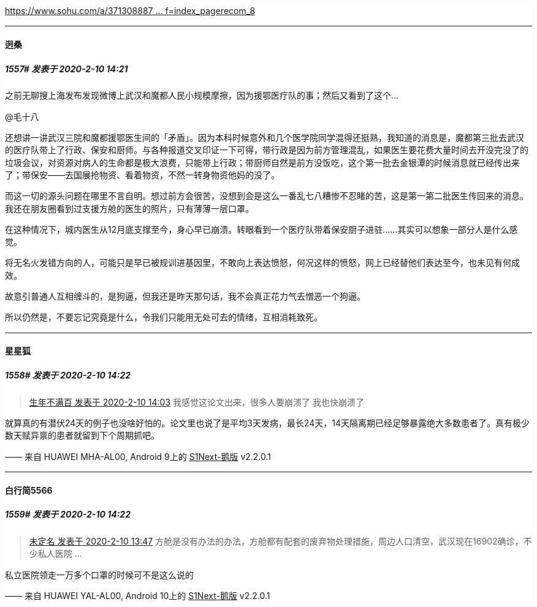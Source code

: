 [https://www.sohu.com/a/371308887 ... f=index_pagerecom_8](https://www.sohu.com/a/371308887_654953?scm=1002.44003c.fe017c.PC_ARTICLE_REC&amp;spm=smpc.content.fd-d.8.1579501000544qRcKbgR&amp;_f=index_pagerecom_8)


-----

####  迥桑  
##### 1557#       发表于 2020-2-10 14:21


之前无聊搜上海发布发现微博上武汉和魔都人民小规模摩擦，因为援鄂医疗队的事；然后又看到了这个...

@毛十八

还想讲一讲武汉三院和魔都援鄂医生间的「矛盾」。因为本科时候意外和几个医学院同学混得还挺熟，我知道的消息是，魔都第三批去武汉的医疗队带上了行政、保安和厨师。与各种报道交叉印证一下可得，带行政是因为前方管理混乱，如果医生要花费大量时间去开没完没了的垃圾会议，对资源对病人的生命都是极大浪费，只能带上行政；带厨师自然是前方没饭吃，这个第一批去金银潭的时候消息就已经传出来了；带保安——去国展抢物资、看着物资，不然一转身物资他妈的没了。

而这一切的源头问题在哪里不言自明。想过前方会很苦，没想到会是这么一番乱七八糟惨不忍睹的苦，这是第一第二批医生传回来的消息。我还在朋友圈看到过支援方舱的医生的照片，只有薄薄一层口罩。

在这种情况下，城内医生从12月底支撑至今，身心早已崩溃。转眼看到一个医疗队带着保安厨子进驻……其实可以想象一部分人是什么感觉。

将无名火发错方向的人，可能只是早已被规训进基因里，不敢向上表达愤怒，何况这样的愤怒，网上已经替他们表达至今，也未见有何成效。

故意引普通人互相缠斗的，是狗逼，但我还是昨天那句话，我不会真正花力气去憎恶一个狗逼。

所以仍然是，不要忘记究竟是什么，令我们只能用无处可去的情绪，互相消耗致死。


-----

####  星星狐  
##### 1558#       发表于 2020-2-10 14:22


<blockquote><a href="httphttps://bbs.saraba1st.com/2b/forum.php?mod=redirect&amp;goto=findpost&amp;pid=46378628&amp;ptid=1912824" target="_blank">生年不满百 发表于 2020-2-10 14:03</a>
我感觉这论文出来，很多人要崩溃了
我也快崩溃了</blockquote>
就算真的有潜伏24天的例子也没啥好怕的。论文里也说了是平均3天发病，最长24天，14天隔离期已经足够暴露绝大多数患者了。真有极少数天赋异禀的患者就留到下个周期抓吧。

—— 来自 HUAWEI MHA-AL00, Android 9上的 [S1Next-鹅版](https://github.com/ykrank/S1-Next/releases) v2.2.0.1


-----

####  白行简5566  
##### 1559#       发表于 2020-2-10 14:22


<blockquote><a href="httphttps://bbs.saraba1st.com/2b/forum.php?mod=redirect&amp;goto=findpost&amp;pid=46378484&amp;ptid=1912824" target="_blank">未定名 发表于 2020-2-10 13:47</a>
方舱是没有办法的办法，方舱都有配套的废弃物处理措施，周边人口清空，武汉现在16902确诊，不少私人医院 ...</blockquote>
私立医院领走一万多个口罩的时候可不是这么说的

—— 来自 HUAWEI YAL-AL00, Android 10上的 [S1Next-鹅版](https://github.com/ykrank/S1-Next/releases) v2.2.0.1

